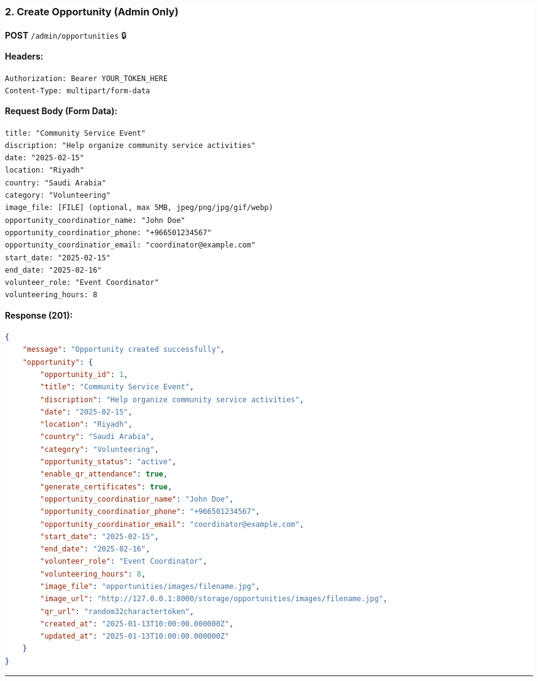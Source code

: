 ### **2. Create Opportunity (Admin Only)**

**POST** `/admin/opportunities` 🔒

**Headers:**

```
Authorization: Bearer YOUR_TOKEN_HERE
Content-Type: multipart/form-data
```

**Request Body (Form Data):**

```
title: "Community Service Event"
discription: "Help organize community service activities"
date: "2025-02-15"
location: "Riyadh"
country: "Saudi Arabia"
category: "Volunteering"
image_file: [FILE] (optional, max 5MB, jpeg/png/jpg/gif/webp)
opportunity_coordinatior_name: "John Doe"
opportunity_coordinatior_phone: "+966501234567"
opportunity_coordinatior_email: "coordinator@example.com"
start_date: "2025-02-15"
end_date: "2025-02-16"
volunteer_role: "Event Coordinator"
volunteering_hours: 8
```

**Response (201):**

```json
{
    "message": "Opportunity created successfully",
    "opportunity": {
        "opportunity_id": 1,
        "title": "Community Service Event",
        "discription": "Help organize community service activities",
        "date": "2025-02-15",
        "location": "Riyadh",
        "country": "Saudi Arabia",
        "category": "Volunteering",
        "opportunity_status": "active",
        "enable_qr_attendance": true,
        "generate_certificates": true,
        "opportunity_coordinatior_name": "John Doe",
        "opportunity_coordinatior_phone": "+966501234567",
        "opportunity_coordinatior_email": "coordinator@example.com",
        "start_date": "2025-02-15",
        "end_date": "2025-02-16",
        "volunteer_role": "Event Coordinator",
        "volunteering_hours": 8,
        "image_file": "opportunities/images/filename.jpg",
        "image_url": "http://127.0.0.1:8000/storage/opportunities/images/filename.jpg",
        "qr_url": "random32charactertoken",
        "created_at": "2025-01-13T10:00:00.000000Z",
        "updated_at": "2025-01-13T10:00:00.000000Z"
    }
}
```

---